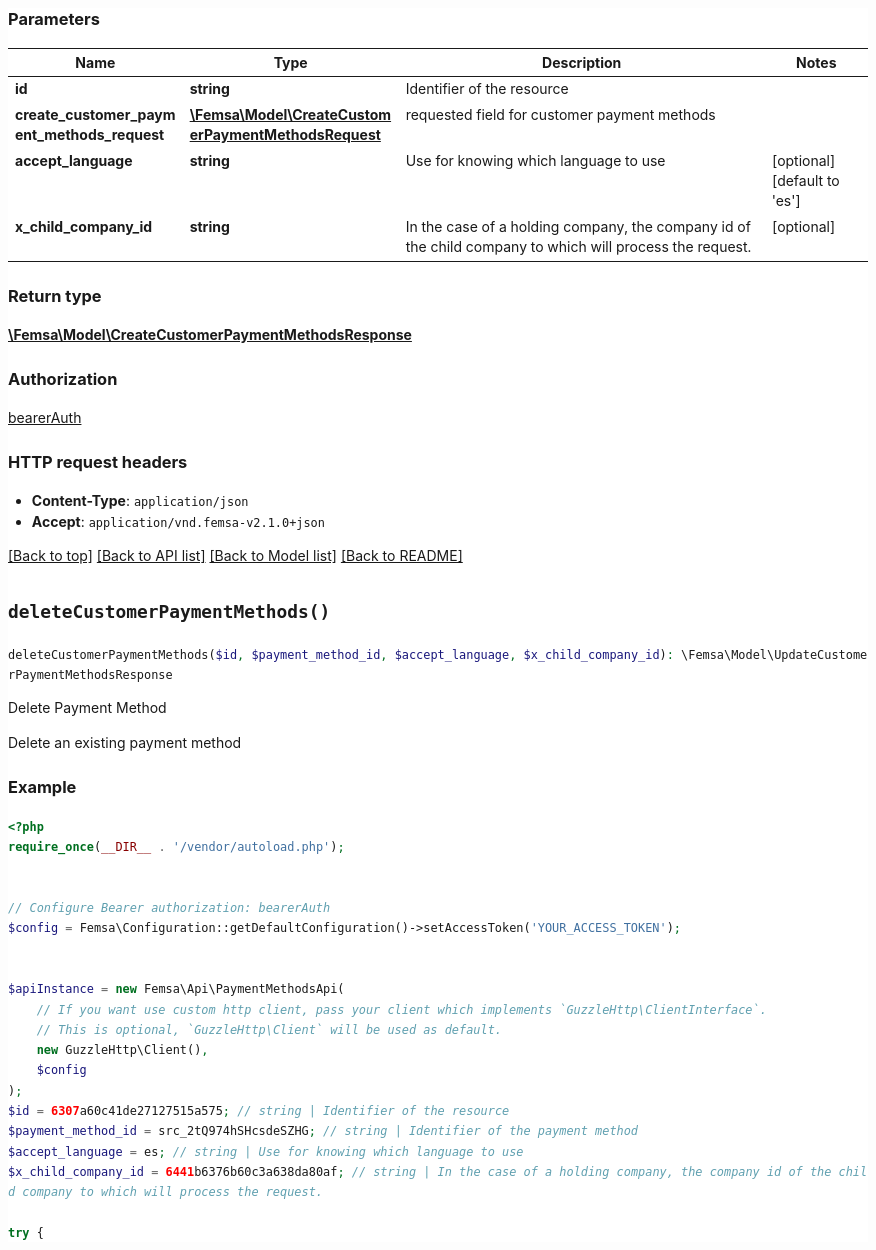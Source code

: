 ### Parameters

| Name | Type | Description  | Notes |
| ------------- | ------------- | ------------- | ------------- |
| **id** | **string**| Identifier of the resource | |
| **create_customer_payment_methods_request** | [**\Femsa\Model\CreateCustomerPaymentMethodsRequest**](../Model/CreateCustomerPaymentMethodsRequest.md)| requested field for customer payment methods | |
| **accept_language** | **string**| Use for knowing which language to use | [optional] [default to &#39;es&#39;] |
| **x_child_company_id** | **string**| In the case of a holding company, the company id of the child company to which will process the request. | [optional] |

### Return type

[**\Femsa\Model\CreateCustomerPaymentMethodsResponse**](../Model/CreateCustomerPaymentMethodsResponse.md)

### Authorization

[bearerAuth](../../README.md#bearerAuth)

### HTTP request headers

- **Content-Type**: `application/json`
- **Accept**: `application/vnd.femsa-v2.1.0+json`

[[Back to top]](#) [[Back to API list]](../../README.md#endpoints)
[[Back to Model list]](../../README.md#models)
[[Back to README]](../../README.md)

## `deleteCustomerPaymentMethods()`

```php
deleteCustomerPaymentMethods($id, $payment_method_id, $accept_language, $x_child_company_id): \Femsa\Model\UpdateCustomerPaymentMethodsResponse
```

Delete Payment Method

Delete an existing payment method

### Example

```php
<?php
require_once(__DIR__ . '/vendor/autoload.php');


// Configure Bearer authorization: bearerAuth
$config = Femsa\Configuration::getDefaultConfiguration()->setAccessToken('YOUR_ACCESS_TOKEN');


$apiInstance = new Femsa\Api\PaymentMethodsApi(
    // If you want use custom http client, pass your client which implements `GuzzleHttp\ClientInterface`.
    // This is optional, `GuzzleHttp\Client` will be used as default.
    new GuzzleHttp\Client(),
    $config
);
$id = 6307a60c41de27127515a575; // string | Identifier of the resource
$payment_method_id = src_2tQ974hSHcsdeSZHG; // string | Identifier of the payment method
$accept_language = es; // string | Use for knowing which language to use
$x_child_company_id = 6441b6376b60c3a638da80af; // string | In the case of a holding company, the company id of the child company to which will process the request.

try {
```